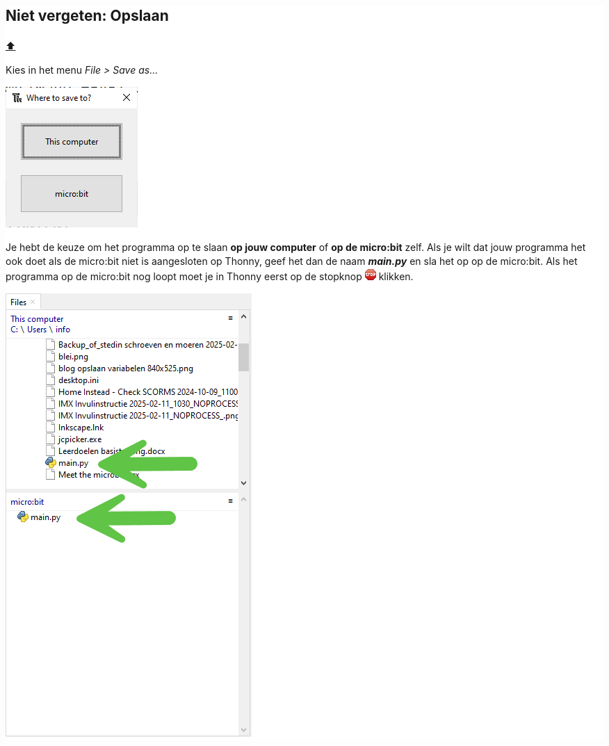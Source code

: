 ## Niet vergeten: Opslaan

[⬆️](#inhoud)

Kies in het menu *File > Save as...*

![Eerste programma](thonny_stap09.png)

Je hebt de keuze om het programma op te slaan **op jouw computer** of **op de micro:bit** zelf. Als je wilt dat jouw programma het ook doet als de micro:bit niet is aangesloten op Thonny, geef het dan de naam ***main.py*** en sla het op op de micro:bit. Als het programma op de micro:bit nog loopt moet je in Thonny eerst op de stopknop  ![Startknop](thonny_stopknop.png) klikken.

![Opgeslagen programma](thonny_stap10.png)

